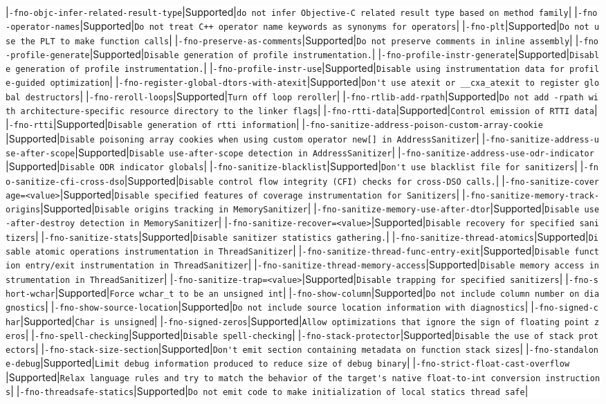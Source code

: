 |`-fno-objc-infer-related-result-type`|Supported|`do not infer Objective-C related result type based on method family`|
|`-fno-operator-names`|Supported|`Do not treat C++ operator name keywords as synonyms for operators`|
|`-fno-plt`|Supported|`Do not use the PLT to make function calls`|
|`-fno-preserve-as-comments`|Supported|`Do not preserve comments in inline assembly`|
|`-fno-profile-generate`|Supported|`Disable generation of profile instrumentation.`|
|`-fno-profile-instr-generate`|Supported|`Disable generation of profile instrumentation.`|
|`-fno-profile-instr-use`|Supported|`Disable using instrumentation data for profile-guided optimization`|
|`-fno-register-global-dtors-with-atexit`|Supported|`Don't use atexit or __cxa_atexit to register global destructors`|
|`-fno-reroll-loops`|Supported|`Turn off loop reroller`|
|`-fno-rtlib-add-rpath`|Supported|`Do not add -rpath with architecture-specific resource directory to the linker flags`|
|`-fno-rtti-data`|Supported|`Control emission of RTTI data`|
|`-fno-rtti`|Supported|`Disable generation of rtti information`|
|`-fno-sanitize-address-poison-custom-array-cookie`|Supported|`Disable poisoning array cookies when using custom operator new[] in AddressSanitizer`|
|`-fno-sanitize-address-use-after-scope`|Supported|`Disable use-after-scope detection in AddressSanitizer`|
|`-fno-sanitize-address-use-odr-indicator`|Supported|`Disable ODR indicator globals`|
|`-fno-sanitize-blacklist`|Supported|`Don't use blacklist file for sanitizers`|
|`-fno-sanitize-cfi-cross-dso`|Supported|`Disable control flow integrity (CFI) checks for cross-DSO calls.`|
|`-fno-sanitize-coverage=<value>`|Supported|`Disable specified features of coverage instrumentation for Sanitizers`|
|`-fno-sanitize-memory-track-origins`|Supported|`Disable origins tracking in MemorySanitizer`|
|`-fno-sanitize-memory-use-after-dtor`|Supported|`Disable use-after-destroy detection in MemorySanitizer`|
|`-fno-sanitize-recover=<value>`|Supported|`Disable recovery for specified sanitizers`|
|`-fno-sanitize-stats`|Supported|`Disable sanitizer statistics gathering.`|
|`-fno-sanitize-thread-atomics`|Supported|`Disable atomic operations instrumentation in ThreadSanitizer`|
|`-fno-sanitize-thread-func-entry-exit`|Supported|`Disable function entry/exit instrumentation in ThreadSanitizer`|
|`-fno-sanitize-thread-memory-access`|Supported|`Disable memory access instrumentation in ThreadSanitizer`|
|`-fno-sanitize-trap=<value>`|Supported|`Disable trapping for specified sanitizers`|
|`-fno-short-wchar`|Supported|`Force wchar_t to be an unsigned int`|
|`-fno-show-column`|Supported|`Do not include column number on diagnostics`|
|`-fno-show-source-location`|Supported|`Do not include source location information with diagnostics`|
|`-fno-signed-char`|Supported|`Char is unsigned`|
|`-fno-signed-zeros`|Supported|`Allow optimizations that ignore the sign of floating point zeros`|
|`-fno-spell-checking`|Supported|`Disable spell-checking`|
|`-fno-stack-protector`|Supported|`Disable the use of stack protectors`|
|`-fno-stack-size-section`|Supported|`Don't emit section containing metadata on function stack sizes`|
|`-fno-standalone-debug`|Supported|`Limit debug information produced to reduce size of debug binary`|
|`-fno-strict-float-cast-overflow`|Supported|`Relax language rules and try to match the behavior of the target's native float-to-int conversion instructions`|
|`-fno-threadsafe-statics`|Supported|`Do not emit code to make initialization of local statics thread safe`|